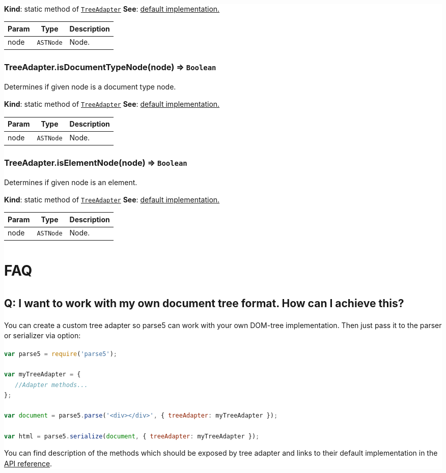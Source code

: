 **Kind**: static method of <code>[TreeAdapter](#TreeAdapter)</code>
**See**: [default implementation.](https://github.com/inikulin/parse5/blob/tree-adapter-docs-rev/lib/tree_adapters/default.js#L493)

| Param | Type | Description |
| --- | --- | --- |
| node | <code>ASTNode</code> | Node. |

<a name="TreeAdapter.isDocumentTypeNode"></a>
### TreeAdapter.isDocumentTypeNode(node) ⇒ <code>Boolean</code>
Determines if given node is a document type node.

**Kind**: static method of <code>[TreeAdapter](#TreeAdapter)</code>
**See**: [default implementation.](https://github.com/inikulin/parse5/blob/tree-adapter-docs-rev/lib/tree_adapters/default.js#L509)

| Param | Type | Description |
| --- | --- | --- |
| node | <code>ASTNode</code> | Node. |

<a name="TreeAdapter.isElementNode"></a>
### TreeAdapter.isElementNode(node) ⇒ <code>Boolean</code>
Determines if given node is an element.

**Kind**: static method of <code>[TreeAdapter](#TreeAdapter)</code>
**See**: [default implementation.](https://github.com/inikulin/parse5/blob/tree-adapter-docs-rev/lib/tree_adapters/default.js#L525)

| Param | Type | Description |
| --- | --- | --- |
| node | <code>ASTNode</code> | Node. |


# FAQ

## Q: I want to work with my own document tree format. How can I achieve this?

You can create a custom tree adapter so parse5 can work with your own DOM-tree implementation.
Then just pass it to the parser or serializer via option:

```js
var parse5 = require('parse5');

var myTreeAdapter = {
   //Adapter methods...
};

var document = parse5.parse('<div></div>', { treeAdapter: myTreeAdapter });

var html = parse5.serialize(document, { treeAdapter: myTreeAdapter });
```
You can find description of the methods which should be exposed by tree adapter and links to their
default implementation in the [API reference](#TreeAdapter).
